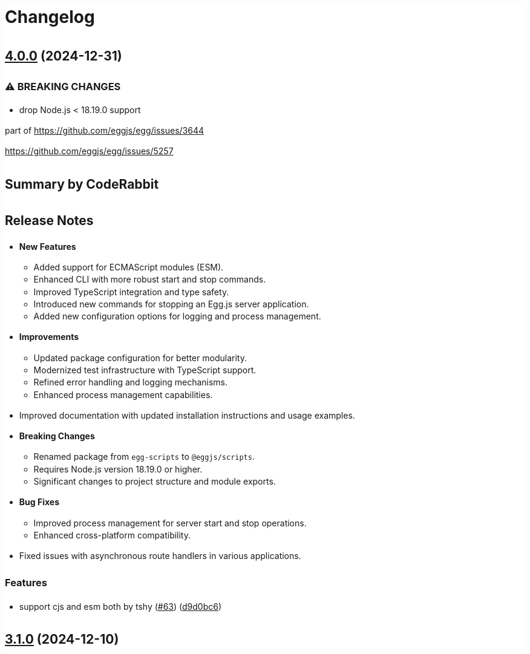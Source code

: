 # Changelog

## [4.0.0](https://github.com/eggjs/scripts/compare/v3.1.0...v4.0.0) (2024-12-31)


### ⚠ BREAKING CHANGES

* drop Node.js < 18.19.0 support

part of https://github.com/eggjs/egg/issues/3644

https://github.com/eggjs/egg/issues/5257



## Summary by CodeRabbit

## Release Notes

- **New Features**
	- Added support for ECMAScript modules (ESM).
	- Enhanced CLI with more robust start and stop commands.
	- Improved TypeScript integration and type safety.
	- Introduced new commands for stopping an Egg.js server application.
	- Added new configuration options for logging and process management.

- **Improvements**
	- Updated package configuration for better modularity.
	- Modernized test infrastructure with TypeScript support.
	- Refined error handling and logging mechanisms.
	- Enhanced process management capabilities.
- Improved documentation with updated installation instructions and
usage examples.

- **Breaking Changes**
	- Renamed package from `egg-scripts` to `@eggjs/scripts`.
	- Requires Node.js version 18.19.0 or higher.
	- Significant changes to project structure and module exports.

- **Bug Fixes**
	- Improved process management for server start and stop operations.
	- Enhanced cross-platform compatibility.
- Fixed issues with asynchronous route handlers in various applications.


### Features

* support cjs and esm both by tshy ([#63](https://github.com/eggjs/scripts/issues/63)) ([d9d0bc6](https://github.com/eggjs/scripts/commit/d9d0bc65aefd1d73be2c40b86366af566cf471c1))

## [3.1.0](https://github.com/eggjs/egg-scripts/compare/v3.0.1...v3.1.0) (2024-12-10)
